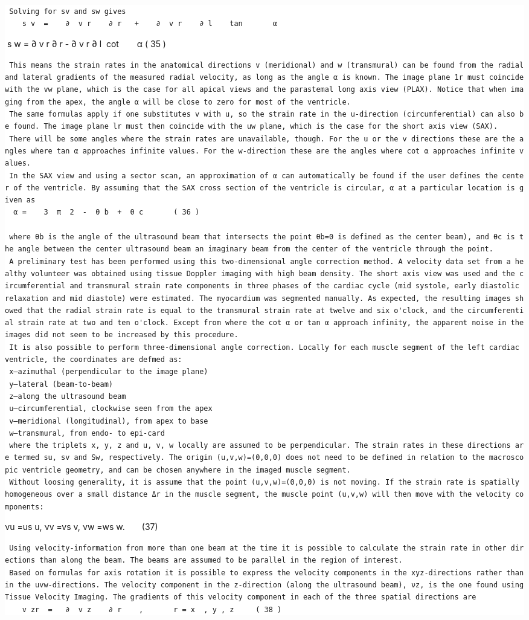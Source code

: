      Solving for sv and sw gives  
        s v  =    ∂  v r    ∂ r   +    ∂  v r    ∂ l   ⁢ tan ⁢     ⁢ α    ⁢  
  ⁢   s w  =    ∂  v r    ∂ r   -    ∂  v r    ∂ l   ⁢ cot ⁢     ⁢ α        ( 35 )      

     This means the strain rates in the anatomical directions v (meridional) and w (transmural) can be found from the radial and lateral gradients of the measured radial velocity, as long as the angle α is known. The image plane 1r must coincide with the vw plane, which is the case for all apical views and the parastemal long axis view (PLAX). Notice that when imaging from the apex, the angle α will be close to zero for most of the ventricle. 
     The same formulas apply if one substitutes v with u, so the strain rate in the u-direction (circumferential) can also be found. The image plane lr must then coincide with the uw plane, which is the case for the short axis view (SAX). 
     There will be some angles where the strain rates are unavailable, though. For the u or the v directions these are the angles where tan α approaches infinite values. For the w-direction these are the angles where cot α approaches infinite values. 
     In the SAX view and using a sector scan, an approximation of α can automatically be found if the user defines the center of the ventricle. By assuming that the SAX cross section of the ventricle is circular, α at a particular location is given as  
      α =    3 ⁢ π  2  -  θ b  +  θ c       ( 36 )      

     where θb is the angle of the ultrasound beam that intersects the point θb=0 is defined as the center beam), and θc is the angle between the center ultrasound beam an imaginary beam from the center of the ventricle through the point. 
     A preliminary test has been performed using this two-dimensional angle correction method. A velocity data set from a healthy volunteer was obtained using tissue Doppler imaging with high beam density. The short axis view was used and the circumferential and transmural strain rate components in three phases of the cardiac cycle (mid systole, early diastolic relaxation and mid diastole) were estimated. The myocardium was segmented manually. As expected, the resulting images showed that the radial strain rate is equal to the transmural strain rate at twelve and six o'clock, and the circumferential strain rate at two and ten o'clock. Except from where the cot α or tan α approach infinity, the apparent noise in the images did not seem to be increased by this procedure. 
     It is also possible to perform three-dimensional angle correction. Locally for each muscle segment of the left cardiac ventricle, the coordinates are defmed as: 
     x—azimuthal (perpendicular to the image plane) 
     y—lateral (beam-to-beam) 
     z—along the ultrasound beam 
     u—circumferential, clockwise seen from the apex 
     v—meridional (longitudinal), from apex to base 
     w—transmural, from endo- to epi-card 
     where the triplets x, y, z and u, v, w locally are assumed to be perpendicular. The strain rates in these directions are termed su, sv and Sw, respectively. The origin (u,v,w)=(0,0,0) does not need to be defined in relation to the macroscopic ventricle geometry, and can be chosen anywhere in the imaged muscle segment. 
     Without loosing generality, it is assume that the point (u,v,w)=(0,0,0) is not moving. If the strain rate is spatially homogeneous over a small distance Δr in the muscle segment, the muscle point (u,v,w) will then move with the velocity components:

νu =us u, νv =vs v, νw =ws w.  (37)

     Using velocity-information from more than one beam at the time it is possible to calculate the strain rate in other directions than along the beam. The beams are assumed to be parallel in the region of interest. 
     Based on formulas for axis rotation it is possible to express the velocity components in the xyz-directions rather than in the uvw-directions. The velocity component in the z-direction (along the ultrasound beam), νz, is the one found using Tissue Velocity Imaging. The gradients of this velocity component in each of the three spatial directions are  
        v zr  =   ∂  v z    ∂ r    ,     ⁢  r = x  , y , z     ( 38 )      
